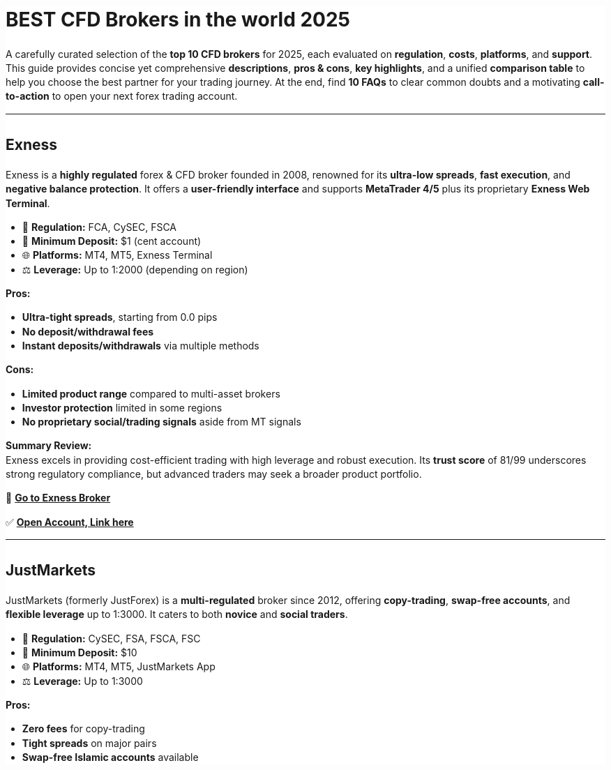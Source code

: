 # BEST CFD Brokers in the world 2025

A carefully curated selection of the **top 10 CFD brokers** for 2025, each evaluated on **regulation**, **costs**, **platforms**, and **support**. This guide provides concise yet comprehensive **descriptions**, **pros & cons**, **key highlights**, and a unified **comparison table** to help you choose the best partner for your trading journey. At the end, find **10 FAQs** to clear common doubts and a motivating **call-to-action** to open your next forex trading account.

---

## Exness

Exness is a **highly regulated** forex & CFD broker founded in 2008, renowned for its **ultra-low spreads**, **fast execution**, and **negative balance protection**. It offers a **user-friendly interface** and supports **MetaTrader 4/5** plus its proprietary **Exness Web Terminal**.

- 💼 **Regulation:** FCA, CySEC, FSCA  
- 💸 **Minimum Deposit:** $1 (cent account)  
- 🌐 **Platforms:** MT4, MT5, Exness Terminal  
- ⚖️ **Leverage:** Up to 1:2000 (depending on region)  

**Pros:**  
- **Ultra-tight spreads**, starting from 0.0 pips  
- **No deposit/withdrawal fees**  
- **Instant deposits/withdrawals** via multiple methods  

**Cons:**  
- **Limited product range** compared to multi-asset brokers  
- **Investor protection** limited in some regions  
- **No proprietary social/trading signals** aside from MT signals  

**Summary Review:**  
Exness excels in providing cost-efficient trading with high leverage and robust execution. Its **trust score** of 81/99 underscores strong regulatory compliance, but advanced traders may seek a broader product portfolio.

🔗 [**Go to Exness Broker**](https://one.exnesstrack.org/a/english23)

✅ [**Open Account, Link here**](https://one.exnesstrack.org/boarding/sign-up/a/english23)

---

## JustMarkets

JustMarkets (formerly JustForex) is a **multi-regulated** broker since 2012, offering **copy-trading**, **swap-free accounts**, and **flexible leverage** up to 1:3000. It caters to both **novice** and **social traders**.

- 💼 **Regulation:** CySEC, FSA, FSCA, FSC  
- 💸 **Minimum Deposit:** $10  
- 🌐 **Platforms:** MT4, MT5, JustMarkets App  
- ⚖️ **Leverage:** Up to 1:3000  

**Pros:**  
- **Zero fees** for copy-trading  
- **Tight spreads** on major pairs  
- **Swap-free Islamic accounts** available  
